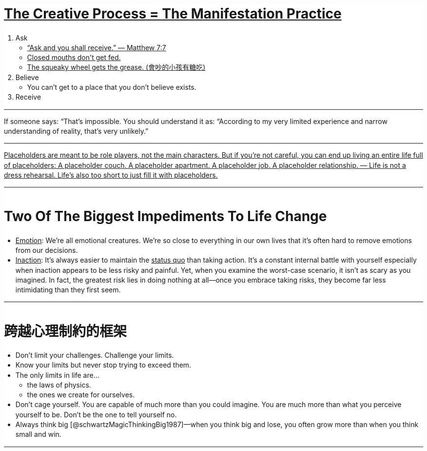 
# [The Creative Process = The Manifestation Practice](https://www.thesecret.tv/manifestation/)

1. Ask
	* [“Ask and you shall receive.” — Matthew 7:7](https://biblehub.com/matthew/7-7.htm)
	* [Closed mouths don't get fed.](https://youtu.be/zkTf0LmDqKI)
	* [The squeaky wheel gets the grease. (會吵的小孩有糖吃)](https://www.google.com/search?q=The+squeaky+wheel+gets+the+grease)
2. Believe
	* You can’t get to a place that you don’t believe exists.
3. Receive

---

If someone says: “That’s impossible. You should understand it as: “According to my very limited experience and narrow understanding of reality, that’s very unlikely.”

---

[Placeholders are meant to be role players, not the main characters. But if you’re not careful, you can end up living an entire life full of placeholders: A placeholder couch. A placeholder apartment. A placeholder job. A placeholder relationship. — Life is not a dress rehearsal. Life’s also too short to just fill it with placeholders.](https://www.workingtheorys.com/p/placeholders)

---

# Two Of The Biggest Impediments To Life Change

* [Emotion](Emotion%20Control.md): We’re all emotional creatures. We’re so close to everything in our own lives that it’s often hard to remove emotions from our decisions.
* [Inaction](cultivate-a-strong-bias-towards-action.md): It’s always easier to maintain the [status quo](the-present-bias.md) than taking action. It’s a constant internal battle with yourself especially when inaction appears to be less risky and painful. Yet, when you examine the worst-case scenario, it isn’t as scary as you imagined. In fact, the greatest risk lies in doing nothing at all—once you embrace taking risks, they become far less intimidating than they first seem.

---

# 跨越心理制約的框架

* Don’t limit your challenges. Challenge your limits.
* Know your limits but never stop trying to exceed them.
* The only limits in life are…
	* the laws of physics.
	* the ones we create for ourselves.
* Don’t cage yourself. You are capable of much more than you could imagine. You are much more than what you perceive yourself to be. Don’t be the one to tell yourself no.
* Always think big [@schwartzMagicThinkingBig1987]—when you think big and lose, you often grow more than when you think small and win.

---

[^1]: 3Ps: Personal, Pervasive, Permanent